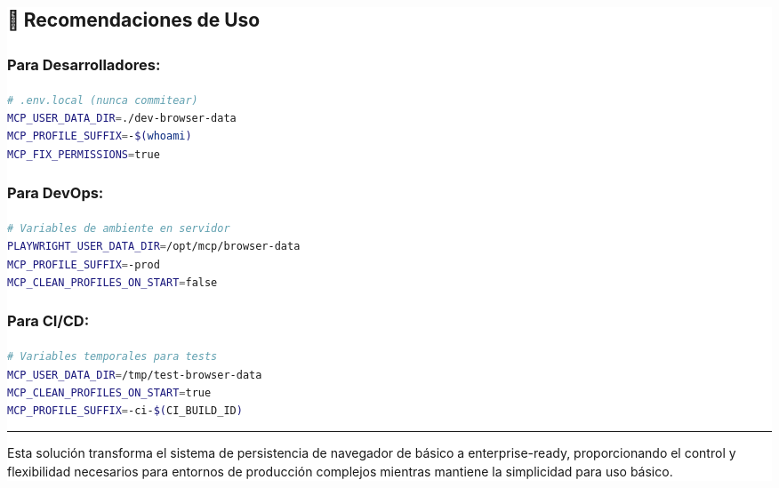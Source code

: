 ## 🚦 Recomendaciones de Uso

### Para Desarrolladores:

```bash
# .env.local (nunca commitear)
MCP_USER_DATA_DIR=./dev-browser-data
MCP_PROFILE_SUFFIX=-$(whoami)
MCP_FIX_PERMISSIONS=true
```

### Para DevOps:

```bash
# Variables de ambiente en servidor
PLAYWRIGHT_USER_DATA_DIR=/opt/mcp/browser-data
MCP_PROFILE_SUFFIX=-prod
MCP_CLEAN_PROFILES_ON_START=false
```

### Para CI/CD:

```bash
# Variables temporales para tests
MCP_USER_DATA_DIR=/tmp/test-browser-data
MCP_CLEAN_PROFILES_ON_START=true
MCP_PROFILE_SUFFIX=-ci-$(CI_BUILD_ID)
```

---

Esta solución transforma el sistema de persistencia de navegador de básico a enterprise-ready, proporcionando el control y flexibilidad necesarios para entornos de producción complejos mientras mantiene la simplicidad para uso básico.
